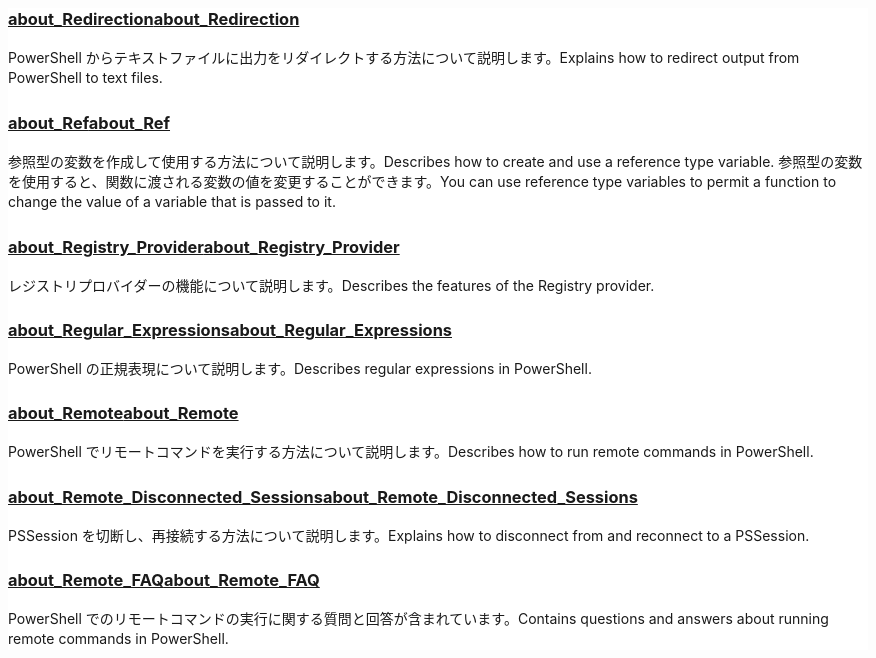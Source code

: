 ### [<span data-ttu-id="207d5-260">about_Redirection</span><span class="sxs-lookup"><span data-stu-id="207d5-260">about_Redirection</span></span>](about_Redirection.md)
<span data-ttu-id="207d5-261">PowerShell からテキストファイルに出力をリダイレクトする方法について説明します。</span><span class="sxs-lookup"><span data-stu-id="207d5-261">Explains how to redirect output from PowerShell to text files.</span></span>

### [<span data-ttu-id="207d5-262">about_Ref</span><span class="sxs-lookup"><span data-stu-id="207d5-262">about_Ref</span></span>](about_Ref.md)
<span data-ttu-id="207d5-263">参照型の変数を作成して使用する方法について説明します。</span><span class="sxs-lookup"><span data-stu-id="207d5-263">Describes how to create and use a reference type variable.</span></span> <span data-ttu-id="207d5-264">参照型の変数を使用すると、関数に渡される変数の値を変更することができます。</span><span class="sxs-lookup"><span data-stu-id="207d5-264">You can use reference type variables to permit a function to change the value of a variable that is passed to it.</span></span>

### [<span data-ttu-id="207d5-265">about_Registry_Provider</span><span class="sxs-lookup"><span data-stu-id="207d5-265">about_Registry_Provider</span></span>](about_Registry_Provider.md)
<span data-ttu-id="207d5-266">レジストリプロバイダーの機能について説明します。</span><span class="sxs-lookup"><span data-stu-id="207d5-266">Describes the features of the Registry provider.</span></span>

### [<span data-ttu-id="207d5-267">about_Regular_Expressions</span><span class="sxs-lookup"><span data-stu-id="207d5-267">about_Regular_Expressions</span></span>](about_Regular_Expressions.md)
<span data-ttu-id="207d5-268">PowerShell の正規表現について説明します。</span><span class="sxs-lookup"><span data-stu-id="207d5-268">Describes regular expressions in PowerShell.</span></span>

### [<span data-ttu-id="207d5-269">about_Remote</span><span class="sxs-lookup"><span data-stu-id="207d5-269">about_Remote</span></span>](about_Remote.md)
<span data-ttu-id="207d5-270">PowerShell でリモートコマンドを実行する方法について説明します。</span><span class="sxs-lookup"><span data-stu-id="207d5-270">Describes how to run remote commands in PowerShell.</span></span>

### [<span data-ttu-id="207d5-271">about_Remote_Disconnected_Sessions</span><span class="sxs-lookup"><span data-stu-id="207d5-271">about_Remote_Disconnected_Sessions</span></span>](about_Remote_Disconnected_Sessions.md)
<span data-ttu-id="207d5-272">PSSession を切断し、再接続する方法について説明します。</span><span class="sxs-lookup"><span data-stu-id="207d5-272">Explains how to disconnect from and reconnect to a PSSession.</span></span>

### [<span data-ttu-id="207d5-273">about_Remote_FAQ</span><span class="sxs-lookup"><span data-stu-id="207d5-273">about_Remote_FAQ</span></span>](about_Remote_FAQ.md)
<span data-ttu-id="207d5-274">PowerShell でのリモートコマンドの実行に関する質問と回答が含まれています。</span><span class="sxs-lookup"><span data-stu-id="207d5-274">Contains questions and answers about running remote commands in PowerShell.</span></span>
